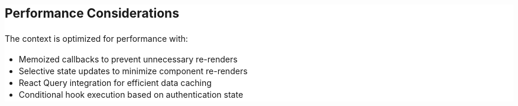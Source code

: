 ## Performance Considerations

The context is optimized for performance with:
- Memoized callbacks to prevent unnecessary re-renders
- Selective state updates to minimize component re-renders
- React Query integration for efficient data caching
- Conditional hook execution based on authentication state